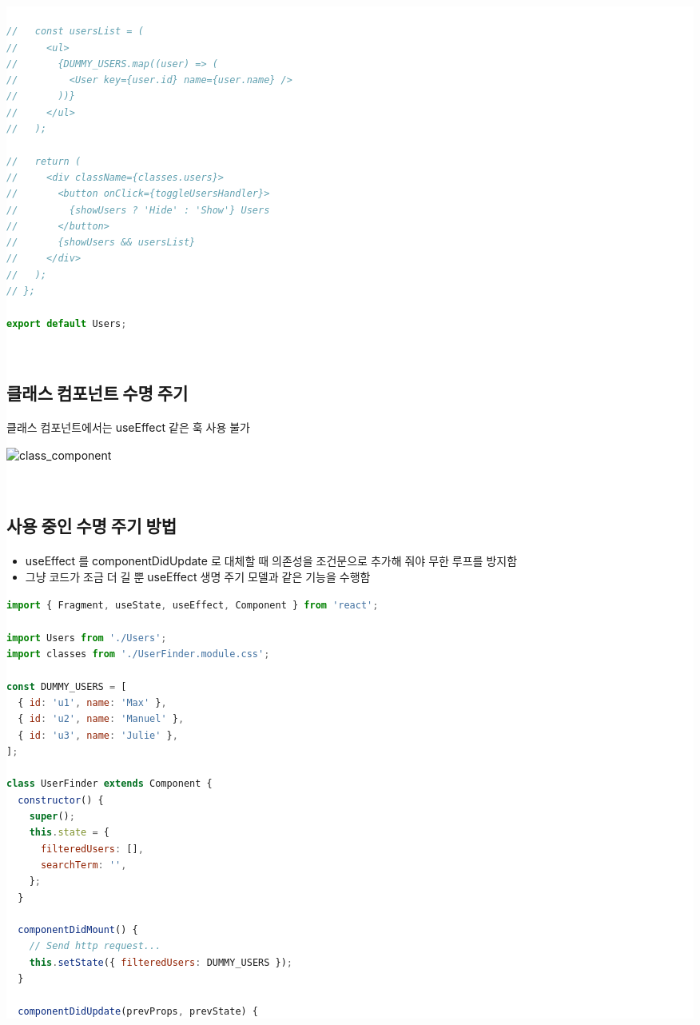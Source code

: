```jsx

//   const usersList = (
//     <ul>
//       {DUMMY_USERS.map((user) => (
//         <User key={user.id} name={user.name} />
//       ))}
//     </ul>
//   );

//   return (
//     <div className={classes.users}>
//       <button onClick={toggleUsersHandler}>
//         {showUsers ? 'Hide' : 'Show'} Users
//       </button>
//       {showUsers && usersList}
//     </div>
//   );
// };

export default Users;
```

<br/>

## 클래스 컴포넌트 수명 주기

클래스 컴포넌트에서는 useEffect 같은 훅 사용 불가

![class_component](https://github.com/sujinann/ReactStudy/assets/139312979/0eaf9613-a6b8-4c48-bdd9-0dac5085144c)

<br/>

## 사용 중인 수명 주기 방법

- useEffect 를 componentDidUpdate 로 대체할 때 의존성을 조건문으로 추가해 줘야 무한 루프를 방지함
- 그냥 코드가 조금 더 길 뿐 useEffect 생명 주기 모델과 같은 기능을 수행함

```jsx
import { Fragment, useState, useEffect, Component } from 'react';

import Users from './Users';
import classes from './UserFinder.module.css';

const DUMMY_USERS = [
  { id: 'u1', name: 'Max' },
  { id: 'u2', name: 'Manuel' },
  { id: 'u3', name: 'Julie' },
];

class UserFinder extends Component {
  constructor() {
    super();
    this.state = {
      filteredUsers: [],
      searchTerm: '',
    };
  }

  componentDidMount() {
    // Send http request...
    this.setState({ filteredUsers: DUMMY_USERS });
  }

  componentDidUpdate(prevProps, prevState) {
```